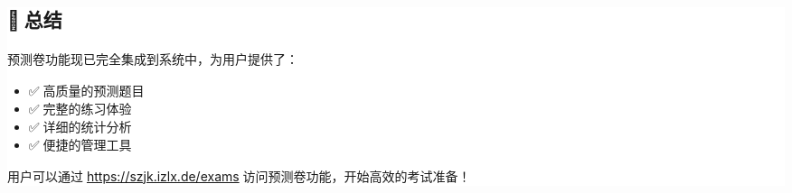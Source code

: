 ## 🎉 总结

预测卷功能现已完全集成到系统中，为用户提供了：
- ✅ 高质量的预测题目
- ✅ 完整的练习体验  
- ✅ 详细的统计分析
- ✅ 便捷的管理工具

用户可以通过 https://szjk.izlx.de/exams 访问预测卷功能，开始高效的考试准备！
